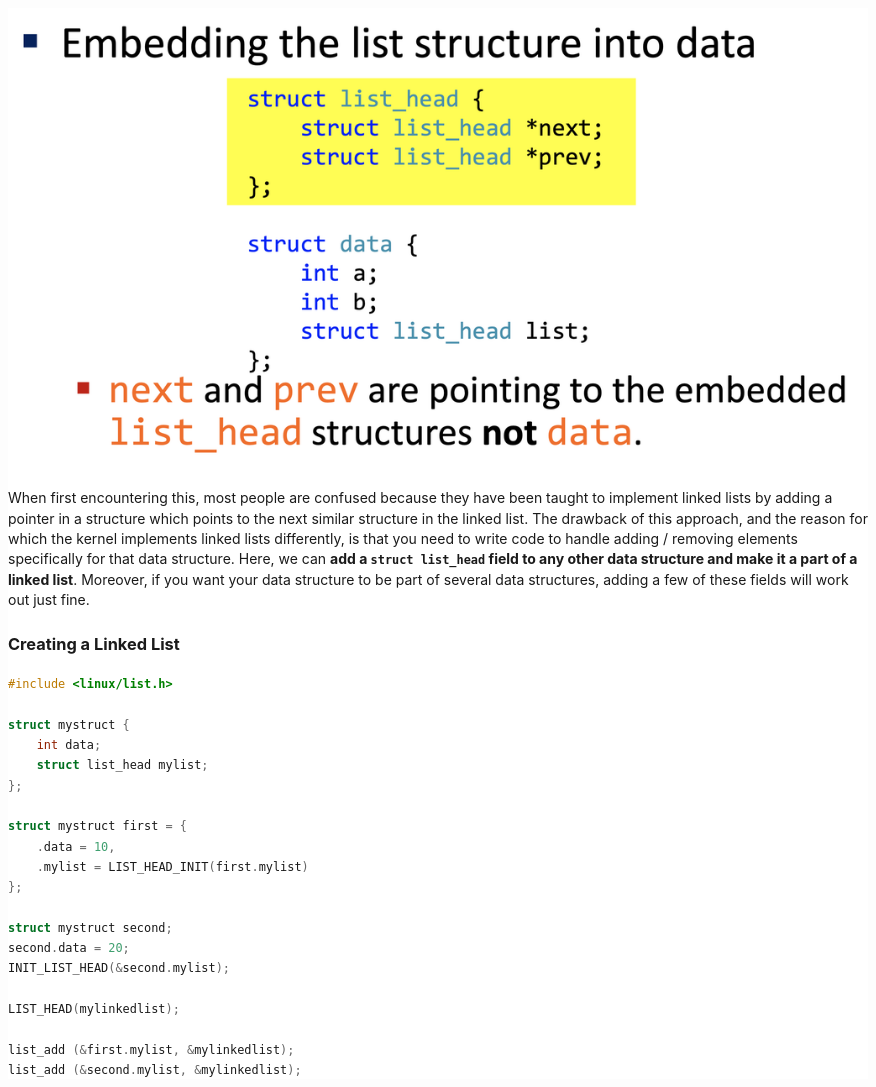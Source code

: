 ![Linked List Definition](../images/linked-list-definition.png)

When first encountering this, most people are confused because they have been taught to implement linked lists by adding a pointer in a structure which points to the next similar structure in the linked list. The drawback of this approach, and the reason for which the kernel implements linked lists differently, is that you need to write code to handle adding / removing elements specifically for that data structure. Here, we can **add a `struct list_head` field to any other data structure and make it a part of a linked list**. Moreover, if you want your data structure to be part of several data structures, adding a few of these fields will work out just fine.

### Creating a Linked List

```c
#include <linux/list.h>

struct mystruct {
    int data;
    struct list_head mylist;
};

struct mystruct first = {
    .data = 10,
    .mylist = LIST_HEAD_INIT(first.mylist)
};

struct mystruct second;
second.data = 20;
INIT_LIST_HEAD(&second.mylist);

LIST_HEAD(mylinkedlist);

list_add (&first.mylist, &mylinkedlist);
list_add (&second.mylist, &mylinkedlist);
```
